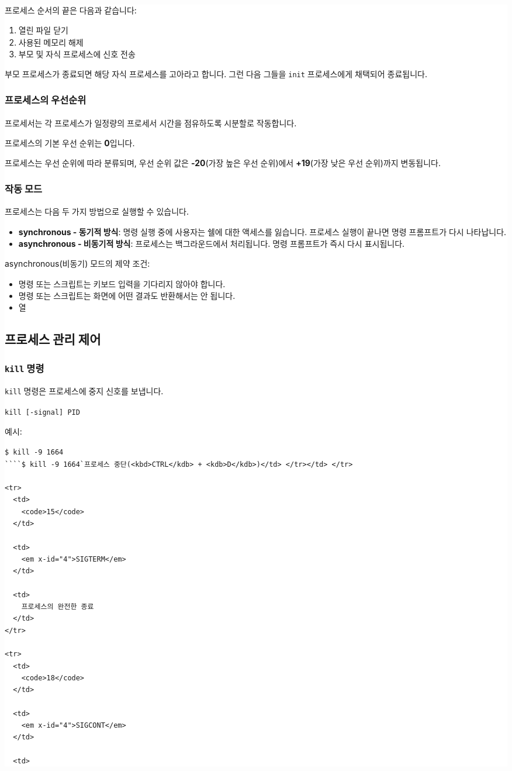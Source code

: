 프로세스 순서의 끝은 다음과 같습니다:

1. 열린 파일 닫기
2. 사용된 메모리 해제
3. 부모 및 자식 프로세스에 신호 전송

부모 프로세스가 종료되면 해당 자식 프로세스를 고아라고 합니다. 그런 다음 그들을 `init` 프로세스에게 채택되어 종료됩니다.

### 프로세스의 우선순위

프로세서는 각 프로세스가 일정량의 프로세서 시간을 점유하도록 시분할로 작동합니다.

프로세스의 기본 우선 순위는 **0**입니다.

프로세스는 우선 순위에 따라 분류되며, 우선 순위 값은 **-20**(가장 높은 우선 순위)에서 **+19**(가장 낮은 우선 순위)까지 변동됩니다.

### 작동 모드

프로세스는 다음 두 가지 방법으로 실행할 수 있습니다.

* **synchronous - 동기적 방식**: 명령 실행 중에 사용자는 쉘에 대한 액세스를 잃습니다. 프로세스 실행이 끝나면 명령 프롬프트가 다시 나타납니다.
* **asynchronous - 비동기적 방식**: 프로세스는 백그라운드에서 처리됩니다. 명령 프롬프트가 즉시 다시 표시됩니다.

asynchronous(비동기) 모드의 제약 조건:

* 명령 또는 스크립트는 키보드 입력을 기다리지 않아야 합니다.
* 명령 또는 스크립트는 화면에 어떤 결과도 반환해서는 안 됩니다.
* 열

## 프로세스 관리 제어

### `kill` 명령

`kill` 명령은 프로세스에 중지 신호를 보냅니다.

```
kill [-signal] PID
```

예시:

```
$ kill -9 1664
````$ kill -9 1664`프로세스 중단(<kbd>CTRL</kdb> + <kdb>D</kdb>)</td> </tr></td> </tr> 

<tr>
  <td>
    <code>15</code>
  </td>
  
  <td>
    <em x-id="4">SIGTERM</em>
  </td>
  
  <td>
    프로세스의 완전한 종료
  </td>
</tr>

<tr>
  <td>
    <code>18</code>
  </td>
  
  <td>
    <em x-id="4">SIGCONT</em>
  </td>
  
  <td>
```
